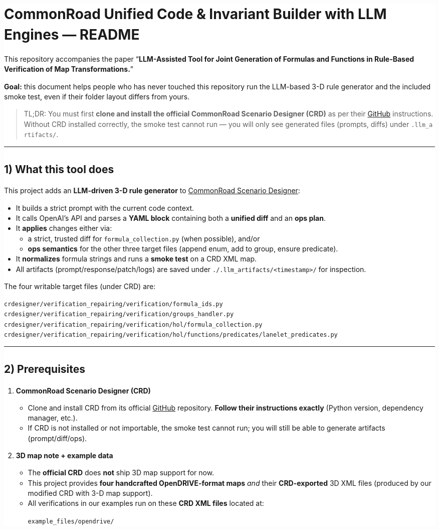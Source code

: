 
# CommonRoad Unified Code & Invariant Builder with LLM Engines — README
This repository accompanies the paper “**LLM-Assisted Tool for Joint Generation of Formulas and Functions in Rule-Based Verification of Map Transformations.**” 

**Goal:** this document helps people who has never touched this repository run the LLM-based 3-D rule generator and the included smoke test, even if their folder layout differs from yours.

> TL;DR: You must first **clone and install the official CommonRoad Scenario Designer (CRD)** as per their [GitHub](https://github.com/CommonRoad/commonroad-scenario-designer) instructions. Without CRD installed correctly, the smoke test cannot run — you will only see generated files (prompts, diffs) under `.llm_artifacts/`.

---

## 1) What this tool does

This project adds an **LLM-driven 3-D rule generator** to [CommonRoad Scenario Designer](https://github.com/CommonRoad/commonroad-scenario-designer):

- It builds a strict prompt with the current code context.
- It calls OpenAI’s API and parses a **YAML block** containing both a **unified diff** and an **ops plan**.
- It **applies** changes either via:
  - a strict, trusted diff for `formula_collection.py` (when possible), and/or
  - **ops semantics** for the other three target files (append enum, add to group, ensure predicate).
- It **normalizes** formula strings and runs a **smoke test** on a CRD XML map.
- All artifacts (prompt/response/patch/logs) are saved under `./.llm_artifacts/<timestamp>/` for inspection.

The four writable target files (under CRD) are:
```
crdesigner/verification_repairing/verification/formula_ids.py
crdesigner/verification_repairing/verification/groups_handler.py
crdesigner/verification_repairing/verification/hol/formula_collection.py
crdesigner/verification_repairing/verification/hol/functions/predicates/lanelet_predicates.py
```

---

## 2) Prerequisites

1. **CommonRoad Scenario Designer (CRD)**

   - Clone and install CRD from its official [GitHub](https://github.com/CommonRoad/commonroad-scenario-designer) repository. **Follow their instructions exactly** (Python version, dependency manager, etc.).
   - If CRD is not installed or not importable, the smoke test cannot run; you will still be able to generate artifacts (prompt/diff/ops).

2. **3D map note + example data**

   - The **official CRD** does **not** ship 3D map support for now.
   - This project provides **four handcrafted OpenDRIVE-format maps** *and* their **CRD-exported** 3D XML files (produced by our modified CRD with 3-D map support).  
   - All verifications in our examples run on these **CRD XML files** located at:
     ```
     example_files/opendrive/
     ```

